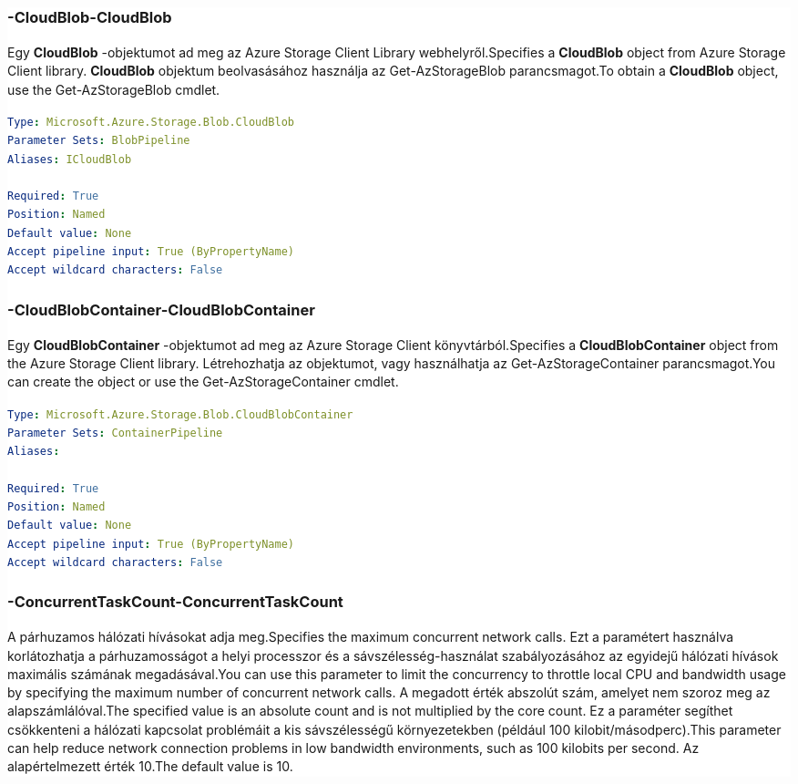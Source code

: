 ### <span data-ttu-id="937f9-124">-CloudBlob</span><span class="sxs-lookup"><span data-stu-id="937f9-124">-CloudBlob</span></span>
<span data-ttu-id="937f9-125">Egy **CloudBlob** -objektumot ad meg az Azure Storage Client Library webhelyről.</span><span class="sxs-lookup"><span data-stu-id="937f9-125">Specifies a **CloudBlob** object from Azure Storage Client library.</span></span>
<span data-ttu-id="937f9-126">**CloudBlob** objektum beolvasásához használja az Get-AzStorageBlob parancsmagot.</span><span class="sxs-lookup"><span data-stu-id="937f9-126">To obtain a **CloudBlob** object, use the Get-AzStorageBlob cmdlet.</span></span>

```yaml
Type: Microsoft.Azure.Storage.Blob.CloudBlob
Parameter Sets: BlobPipeline
Aliases: ICloudBlob

Required: True
Position: Named
Default value: None
Accept pipeline input: True (ByPropertyName)
Accept wildcard characters: False
```

### <span data-ttu-id="937f9-127">-CloudBlobContainer</span><span class="sxs-lookup"><span data-stu-id="937f9-127">-CloudBlobContainer</span></span>
<span data-ttu-id="937f9-128">Egy **CloudBlobContainer** -objektumot ad meg az Azure Storage Client könyvtárból.</span><span class="sxs-lookup"><span data-stu-id="937f9-128">Specifies a **CloudBlobContainer** object from the Azure Storage Client library.</span></span>
<span data-ttu-id="937f9-129">Létrehozhatja az objektumot, vagy használhatja az Get-AzStorageContainer parancsmagot.</span><span class="sxs-lookup"><span data-stu-id="937f9-129">You can create the object or use the Get-AzStorageContainer cmdlet.</span></span>

```yaml
Type: Microsoft.Azure.Storage.Blob.CloudBlobContainer
Parameter Sets: ContainerPipeline
Aliases:

Required: True
Position: Named
Default value: None
Accept pipeline input: True (ByPropertyName)
Accept wildcard characters: False
```

### <span data-ttu-id="937f9-130">-ConcurrentTaskCount</span><span class="sxs-lookup"><span data-stu-id="937f9-130">-ConcurrentTaskCount</span></span>
<span data-ttu-id="937f9-131">A párhuzamos hálózati hívásokat adja meg.</span><span class="sxs-lookup"><span data-stu-id="937f9-131">Specifies the maximum concurrent network calls.</span></span>
<span data-ttu-id="937f9-132">Ezt a paramétert használva korlátozhatja a párhuzamosságot a helyi processzor és a sávszélesség-használat szabályozásához az egyidejű hálózati hívások maximális számának megadásával.</span><span class="sxs-lookup"><span data-stu-id="937f9-132">You can use this parameter to limit the concurrency to throttle local CPU and bandwidth usage by specifying the maximum number of concurrent network calls.</span></span>
<span data-ttu-id="937f9-133">A megadott érték abszolút szám, amelyet nem szoroz meg az alapszámlálóval.</span><span class="sxs-lookup"><span data-stu-id="937f9-133">The specified value is an absolute count and is not multiplied by the core count.</span></span>
<span data-ttu-id="937f9-134">Ez a paraméter segíthet csökkenteni a hálózati kapcsolat problémáit a kis sávszélességű környezetekben (például 100 kilobit/másodperc).</span><span class="sxs-lookup"><span data-stu-id="937f9-134">This parameter can help reduce network connection problems in low bandwidth environments, such as 100 kilobits per second.</span></span>
<span data-ttu-id="937f9-135">Az alapértelmezett érték 10.</span><span class="sxs-lookup"><span data-stu-id="937f9-135">The default value is 10.</span></span>
